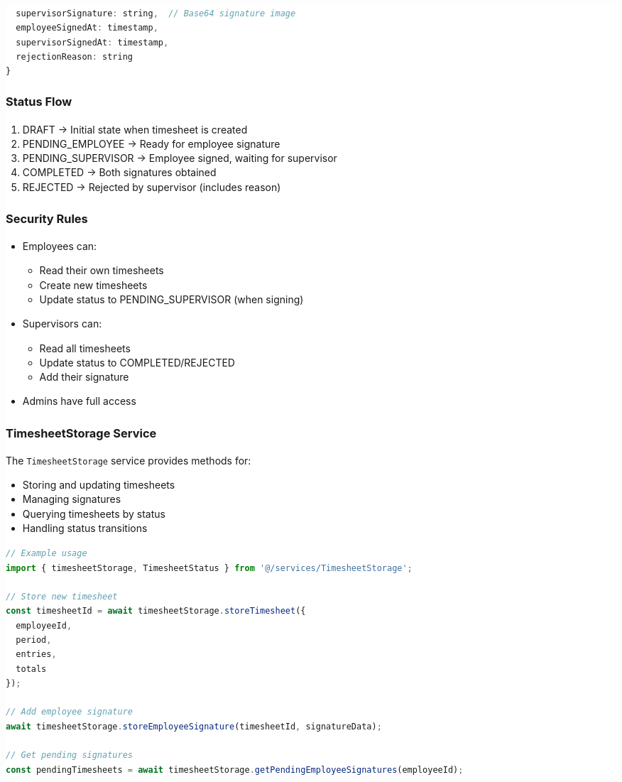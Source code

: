 ```javascript
  supervisorSignature: string,  // Base64 signature image
  employeeSignedAt: timestamp,
  supervisorSignedAt: timestamp,
  rejectionReason: string
}
```

### Status Flow
1. DRAFT → Initial state when timesheet is created
2. PENDING_EMPLOYEE → Ready for employee signature
3. PENDING_SUPERVISOR → Employee signed, waiting for supervisor
4. COMPLETED → Both signatures obtained
5. REJECTED → Rejected by supervisor (includes reason)

### Security Rules
- Employees can:
  - Read their own timesheets
  - Create new timesheets
  - Update status to PENDING_SUPERVISOR (when signing)
  
- Supervisors can:
  - Read all timesheets
  - Update status to COMPLETED/REJECTED
  - Add their signature
  
- Admins have full access

### TimesheetStorage Service
The `TimesheetStorage` service provides methods for:
- Storing and updating timesheets
- Managing signatures
- Querying timesheets by status
- Handling status transitions

```javascript
// Example usage
import { timesheetStorage, TimesheetStatus } from '@/services/TimesheetStorage';

// Store new timesheet
const timesheetId = await timesheetStorage.storeTimesheet({
  employeeId,
  period,
  entries,
  totals
});

// Add employee signature
await timesheetStorage.storeEmployeeSignature(timesheetId, signatureData);

// Get pending signatures
const pendingTimesheets = await timesheetStorage.getPendingEmployeeSignatures(employeeId);
```

